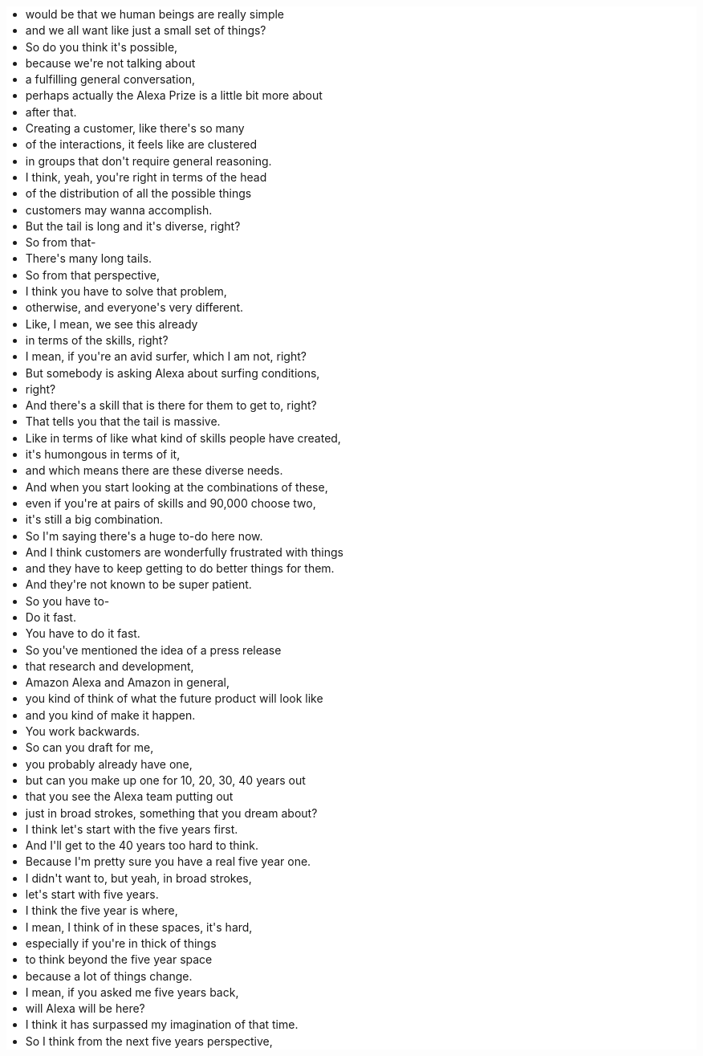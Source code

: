 *  would be that we human beings are really simple
*  and we all want like just a small set of things?
*  So do you think it's possible,
*  because we're not talking about
*  a fulfilling general conversation,
*  perhaps actually the Alexa Prize is a little bit more about
*  after that.
*  Creating a customer, like there's so many
*  of the interactions, it feels like are clustered
*  in groups that don't require general reasoning.
*  I think, yeah, you're right in terms of the head
*  of the distribution of all the possible things
*  customers may wanna accomplish.
*  But the tail is long and it's diverse, right?
*  So from that-
*  There's many long tails.
*  So from that perspective,
*  I think you have to solve that problem,
*  otherwise, and everyone's very different.
*  Like, I mean, we see this already
*  in terms of the skills, right?
*  I mean, if you're an avid surfer, which I am not, right?
*  But somebody is asking Alexa about surfing conditions,
*  right?
*  And there's a skill that is there for them to get to, right?
*  That tells you that the tail is massive.
*  Like in terms of like what kind of skills people have created,
*  it's humongous in terms of it,
*  and which means there are these diverse needs.
*  And when you start looking at the combinations of these,
*  even if you're at pairs of skills and 90,000 choose two,
*  it's still a big combination.
*  So I'm saying there's a huge to-do here now.
*  And I think customers are wonderfully frustrated with things
*  and they have to keep getting to do better things for them.
*  And they're not known to be super patient.
*  So you have to-
*  Do it fast.
*  You have to do it fast.
*  So you've mentioned the idea of a press release
*  that research and development,
*  Amazon Alexa and Amazon in general,
*  you kind of think of what the future product will look like
*  and you kind of make it happen.
*  You work backwards.
*  So can you draft for me,
*  you probably already have one,
*  but can you make up one for 10, 20, 30, 40 years out
*  that you see the Alexa team putting out
*  just in broad strokes, something that you dream about?
*  I think let's start with the five years first.
*  And I'll get to the 40 years too hard to think.
*  Because I'm pretty sure you have a real five year one.
*  I didn't want to, but yeah, in broad strokes,
*  let's start with five years.
*  I think the five year is where,
*  I mean, I think of in these spaces, it's hard,
*  especially if you're in thick of things
*  to think beyond the five year space
*  because a lot of things change.
*  I mean, if you asked me five years back,
*  will Alexa will be here?
*  I think it has surpassed my imagination of that time.
*  So I think from the next five years perspective,